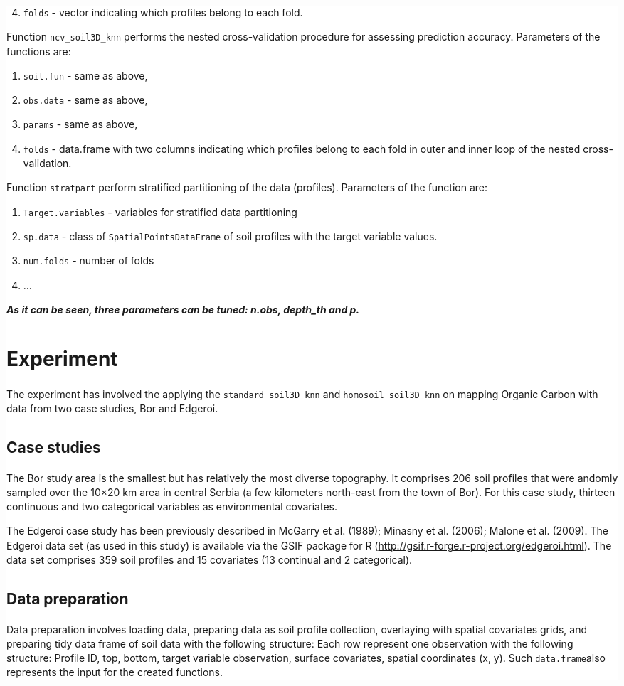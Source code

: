 4. `folds` - vector indicating which profiles belong to each fold.


Function `ncv_soil3D_knn` performs the nested cross-validation procedure for assessing prediction accuracy. Parameters of the functions are:

1. `soil.fun` - same as above,   

2. `obs.data` - same as above,

3. `params` - same as above,

4. `folds` - data.frame with two columns indicating which profiles belong to each fold in outer and inner loop of the nested cross-validation.

Function `stratpart` perform stratified partitioning of the data (profiles). Parameters of the function are:

1. `Target.variables` - variables for stratified data partitioning

2. `sp.data` - class of `SpatialPointsDataFrame` of soil profiles with the target variable values.

3. `num.folds` - number of folds

4. ...


***As it can be seen, three parameters can be tuned: n.obs, depth_th and p.***

# Experiment

The experiment has involved the applying the `standard soil3D_knn` and `homosoil soil3D_knn` on mapping Organic Carbon with data from two case studies, Bor and Edgeroi. 

## Case studies

The Bor study area is the smallest but has relatively the most diverse topography. It comprises 206 soil profiles that were andomly sampled over the 10×20 km area in central Serbia (a few kilometers north-east from the town of Bor). For this case study, thirteen continuous and two categorical variables as environmental covariates.

The Edgeroi case study has been previously described in McGarry et al. (1989); Minasny et al. (2006); Malone et al. (2009). The Edgeroi data set (as used in this study) is available via the GSIF package for R (http://gsif.r-forge.r-project.org/edgeroi.html). The data set comprises 359 soil profiles and 15 covariates (13 continual and 2 categorical).

## Data preparation
Data preparation involves loading data, preparing data as soil profile collection, overlaying with spatial covariates grids, and preparing tidy data frame of soil data with the following structure: Each row represent one observation with the following structure: Profile ID, top, bottom, target variable observation, surface covariates, spatial coordinates (x, y). Such `data.frame`also represents the input for the created functions. 







